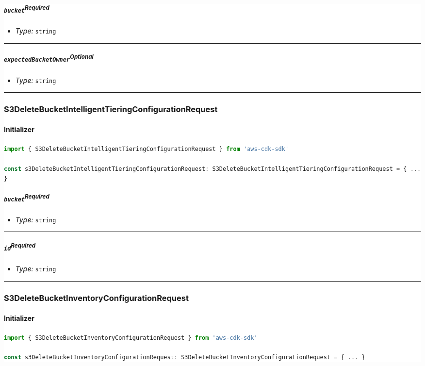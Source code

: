 ##### `bucket`<sup>Required</sup> <a name="aws-cdk-sdk.S3DeleteBucketEncryptionRequest.property.bucket"></a>

- *Type:* `string`

---

##### `expectedBucketOwner`<sup>Optional</sup> <a name="aws-cdk-sdk.S3DeleteBucketEncryptionRequest.property.expectedBucketOwner"></a>

- *Type:* `string`

---

### S3DeleteBucketIntelligentTieringConfigurationRequest <a name="aws-cdk-sdk.S3DeleteBucketIntelligentTieringConfigurationRequest"></a>

#### Initializer <a name="[object Object].Initializer"></a>

```typescript
import { S3DeleteBucketIntelligentTieringConfigurationRequest } from 'aws-cdk-sdk'

const s3DeleteBucketIntelligentTieringConfigurationRequest: S3DeleteBucketIntelligentTieringConfigurationRequest = { ... }
```

##### `bucket`<sup>Required</sup> <a name="aws-cdk-sdk.S3DeleteBucketIntelligentTieringConfigurationRequest.property.bucket"></a>

- *Type:* `string`

---

##### `id`<sup>Required</sup> <a name="aws-cdk-sdk.S3DeleteBucketIntelligentTieringConfigurationRequest.property.id"></a>

- *Type:* `string`

---

### S3DeleteBucketInventoryConfigurationRequest <a name="aws-cdk-sdk.S3DeleteBucketInventoryConfigurationRequest"></a>

#### Initializer <a name="[object Object].Initializer"></a>

```typescript
import { S3DeleteBucketInventoryConfigurationRequest } from 'aws-cdk-sdk'

const s3DeleteBucketInventoryConfigurationRequest: S3DeleteBucketInventoryConfigurationRequest = { ... }
```
